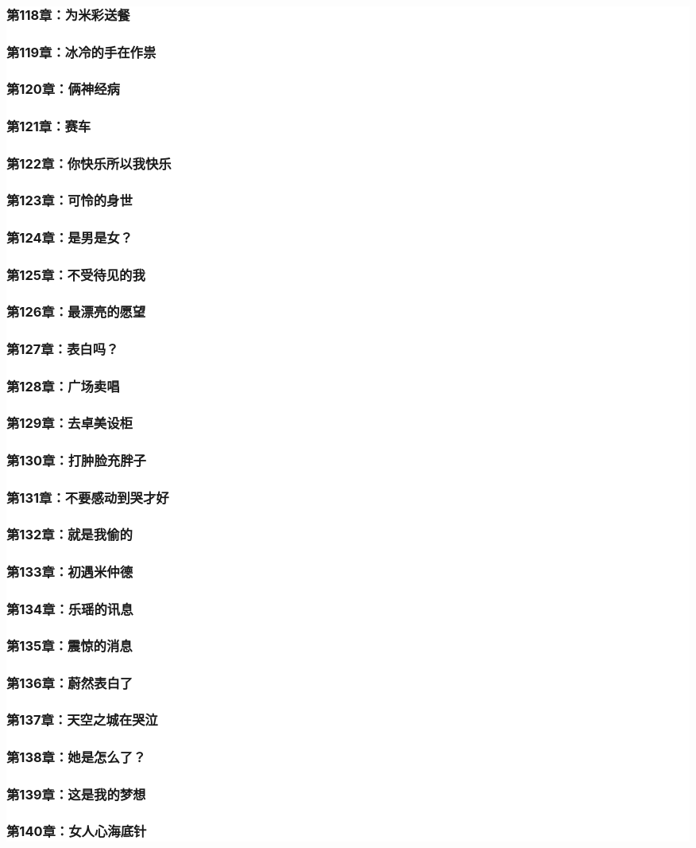 ### 第118章：为米彩送餐

### 第119章：冰冷的手在作祟

### 第120章：俩神经病

### 第121章：赛车

### 第122章：你快乐所以我快乐

### 第123章：可怜的身世

### 第124章：是男是女？

### 第125章：不受待见的我

### 第126章：最漂亮的愿望

### 第127章：表白吗？

### 第128章：广场卖唱

### 第129章：去卓美设柜

### 第130章：打肿脸充胖子

### 第131章：不要感动到哭才好

### 第132章：就是我偷的

### 第133章：初遇米仲德

### 第134章：乐瑶的讯息

### 第135章：震惊的消息

### 第136章：蔚然表白了

### 第137章：天空之城在哭泣

### 第138章：她是怎么了？

### 第139章：这是我的梦想

### 第140章：女人心海底针
